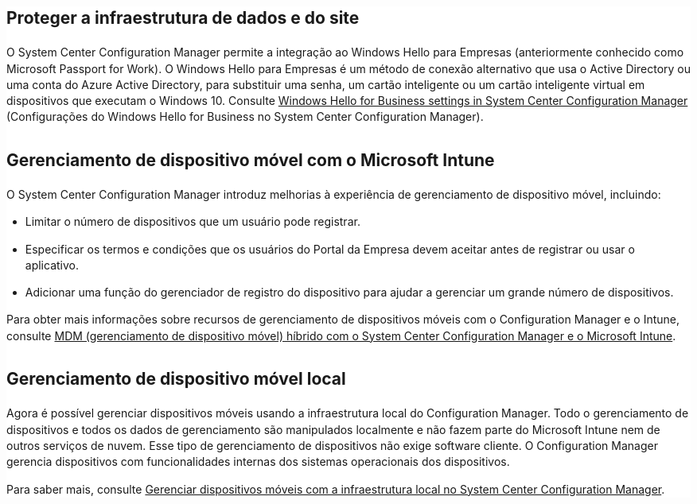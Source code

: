 ## <a name="protect-data-and-site-infrastructure"></a>Proteger a infraestrutura de dados e do site  
O System Center Configuration Manager permite a integração ao Windows Hello para Empresas (anteriormente conhecido como Microsoft Passport for Work). O Windows Hello para Empresas é um método de conexão alternativo que usa o Active Directory ou uma conta do Azure Active Directory, para substituir uma senha, um cartão inteligente ou um cartão inteligente virtual em dispositivos que executam o Windows 10. Consulte [Windows Hello for Business settings in System Center Configuration Manager](../../../protect/deploy-use/windows-hello-for-business-settings.md) (Configurações do Windows Hello for Business no System Center Configuration Manager).

## <a name="mobile-device-management-with-microsoft-intune"></a>Gerenciamento de dispositivo móvel com o Microsoft Intune  
 O System Center Configuration Manager introduz melhorias à experiência de gerenciamento de dispositivo móvel, incluindo:  

-   Limitar o número de dispositivos que um usuário pode registrar.  

-   Especificar os termos e condições que os usuários do Portal da Empresa devem aceitar antes de registrar ou usar o aplicativo.  

-   Adicionar uma função do gerenciador de registro do dispositivo para ajudar a gerenciar um grande número de dispositivos.  

Para obter mais informações sobre recursos de gerenciamento de dispositivos móveis com o Configuration Manager e o Intune, consulte [MDM (gerenciamento de dispositivo móvel) híbrido com o System Center Configuration Manager e o Microsoft Intune](../../../mdm/understand/hybrid-mobile-device-management.md).  

## <a name="on-premises-mobile-device-management"></a>Gerenciamento de dispositivo móvel local  
 Agora é possível gerenciar dispositivos móveis usando a infraestrutura local do Configuration Manager. Todo o gerenciamento de dispositivos e todos os dados de gerenciamento são manipulados localmente e não fazem parte do Microsoft Intune nem de outros serviços de nuvem. Esse tipo de gerenciamento de dispositivos não exige software cliente. O Configuration Manager gerencia dispositivos com funcionalidades internas dos sistemas operacionais dos dispositivos.  

 Para saber mais, consulte [Gerenciar dispositivos móveis com a infraestrutura local no System Center Configuration Manager](../../../mdm/understand/manage-mobile-devices-with-on-premises-infrastructure.md).
